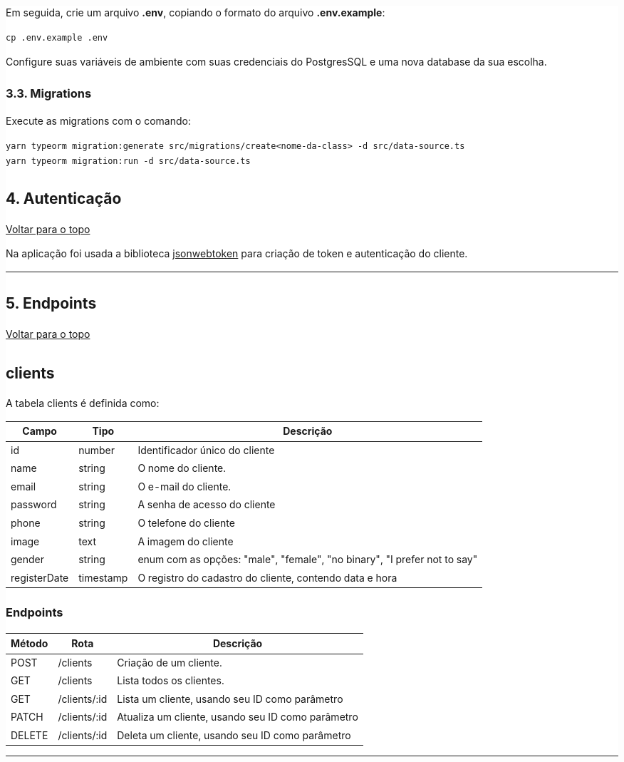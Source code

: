Em seguida, crie um arquivo **.env**, copiando o formato do arquivo **.env.example**:
```
cp .env.example .env
```

Configure suas variáveis de ambiente com suas credenciais do PostgresSQL e uma nova database da sua escolha.

### 3.3. Migrations

Execute as migrations com o comando:

```
yarn typeorm migration:generate src/migrations/create<nome-da-class> -d src/data-source.ts
yarn typeorm migration:run -d src/data-source.ts
```

## 4. Autenticação
[ Voltar para o topo ](#tabela-de-conteúdos)


Na aplicação foi usada a biblioteca [jsonwebtoken](https://www.npmjs.com/package/jsonwebtoken) para criação de token e autenticação do cliente.

---
## 5. Endpoints

[ Voltar para o topo ](#tabela-de-conteúdos)

## **clients**

A tabela clients é definida como:

| Campo      | Tipo   | Descrição                                     |
| -----------|--------|-------------------------------------------------|
| id         | number | Identificador único do cliente                  |
| name       | string | O nome do cliente.                              |
| email      | string | O e-mail do cliente.                            |
| password   | string | A senha de acesso do cliente                   |
| phone     | string | O telefone do cliente   |
| image    | text | A imagem do cliente    |
| gender    | string  | enum com as opções: "male", "female", "no binary", "I prefer not to say"   |
| registerDate    | timestamp | O registro do cadastro do cliente, contendo data e hora    |

### Endpoints

| Método   | Rota       | Descrição                               |
|----------|------------|-----------------------------------------|
| POST     | /clients     | Criação de um cliente.                  |
| GET      | /clients     | Lista todos os clientes.                 |
| GET      | /clients/:id | Lista um cliente, usando seu ID como parâmetro|
| PATCH    | /clients/:id | Atualiza um cliente, usando seu ID como parâmetro|
| DELETE   | /clients/:id | Deleta um cliente, usando seu ID como parâmetro| 

---